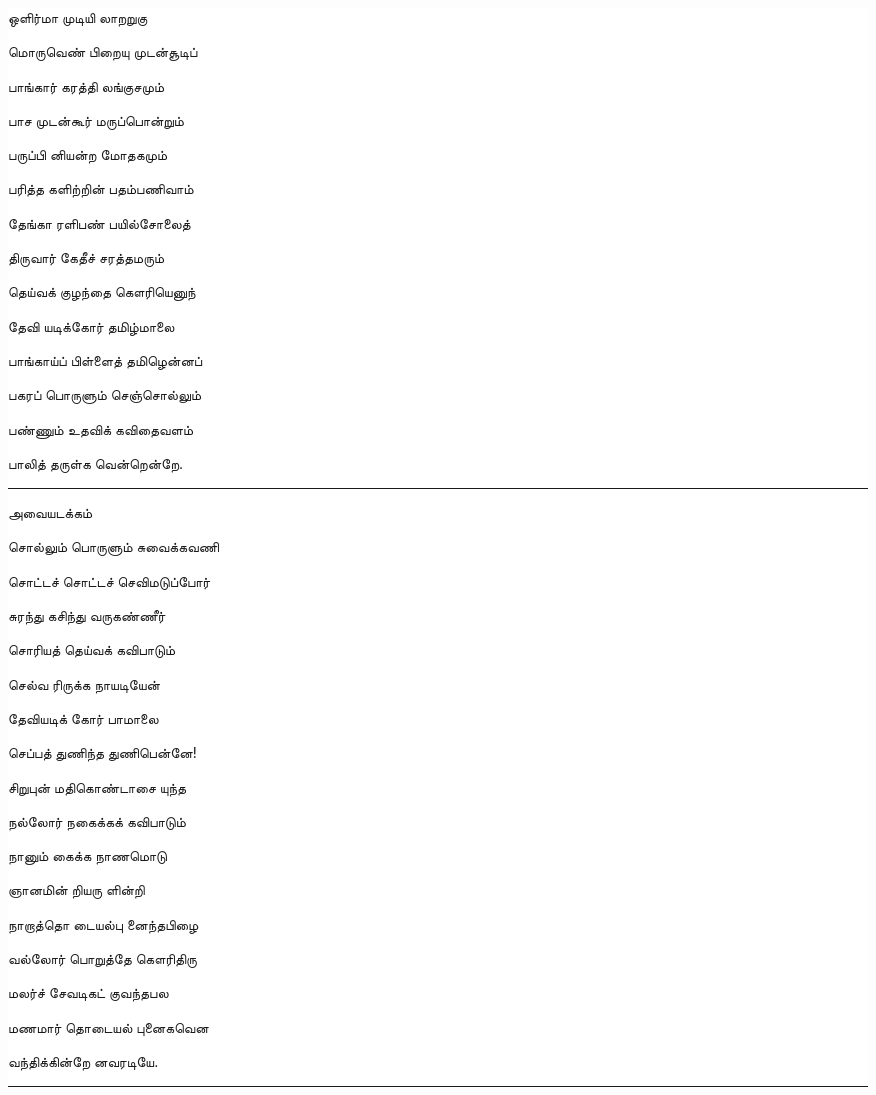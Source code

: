 ஒளிர்மா முடியி லாறறுகு  

மொருவெண் பிறையு முடன்சூடிப்  

பாங்கார் கரத்தி லங்குசமும்  

பாச முடன்கூர் மருப்பொன்றும்  

பருப்பி னியன்ற மோதகமும்  

பரித்த களிற்றின் பதம்பணிவாம்  

தேங்கா ரளிபண் பயில்சோலைத்  

திருவார் கேதீச் சரத்தமரும்  

தெய்வக் குழந்தை கௌரியெனுந்  

தேவி யடிக்கோர் தமிழ்மாலை  

பாங்காய்ப் பிள்ளைத் தமிழென்னப்  

பகரப் பொருளும் செஞ்சொல்லும்  

பண்ணும் உதவிக் கவிதைவளம்  

பாலித் தருள்க வென்றென்றே.  

-----------------------------------  

அவையடக்கம்  

சொல்லும் பொருளும் சுவைக்கவணி  

சொட்டச் சொட்டச் செவிமடுப்போர்  

சுரந்து கசிந்து வருகண்ணீர்  

சொரியத் தெய்வக் கவிபாடும்  

செல்வ ரிருக்க நாயடியேன்  

தேவியடிக் கோர் பாமாலை  

செப்பத் துணிந்த துணிபென்னே!  

சிறுபுன் மதிகொண்டாசை யுந்த  

நல்லோர் நகைக்கக் கவிபாடும்  

நானும் கைக்க நாணமொடு  

ஞானமின் றியரு ளின்றி  

நாறாத்தொ டையல்பு னைந்தபிழை  

வல்லோர் பொறுத்தே கௌரிதிரு  

மலர்ச் சேவடிகட் குவந்தபல  

மணமார் தொடையல் புனைகவென  

வந்திக்கின்றே னவரடியே.  

-----------------------------  
